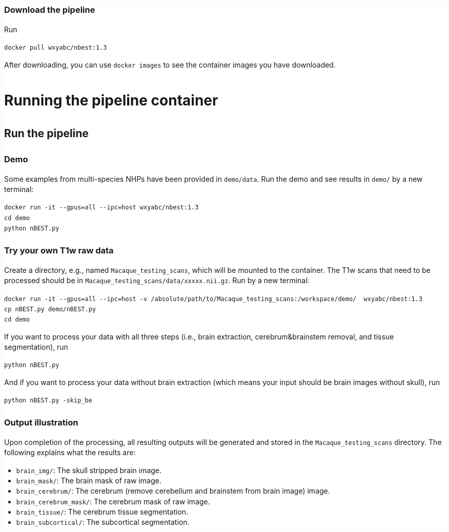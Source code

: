 ### Download the pipeline

Run 
```
docker pull wxyabc/nbest:1.3
```

After downloading, you can use ```docker images``` to see the container images you have downloaded.

# Running the pipeline container


## Run the pipeline
### Demo ###
Some examples from multi-species NHPs have been provided in ```demo/data```. Run the demo and see results in ```demo/``` by a new terminal:
```
docker run -it --gpus=all --ipc=host wxyabc/nbest:1.3
cd demo
python nBEST.py
```
### Try your own T1w raw data ###
Create a directory, e.g., named ```Macaque_testing_scans```, which will be mounted to the container. The T1w scans that need to be processed should be in ```Macaque_testing_scans/data/xxxxx.nii.gz```. Run by a new terminal:
```
docker run -it --gpus=all --ipc=host -v /absolute/path/to/Macaque_testing_scans:/workspace/demo/  wxyabc/nbest:1.3
cp nBEST.py demo/nBEST.py
cd demo
```
If you want to process your data with all three steps (i.e., brain extraction, cerebrum&brainstem removal, and tissue segmentation), run
```
python nBEST.py
```
And if you want to process your data without brain extraction (which means your input should be brain images without skull),  run
```
python nBEST.py -skip_be
```

### Output illustration ###
Upon completion of the processing, all resulting outputs will be generated and stored in the ```Macaque_testing_scans``` directory. The following explains what the results are: 
* ```brain_img/```:	The skull stripped brain image.
* ```brain_mask/```: The brain mask of raw image.
* ```brain_cerebrum/```: The cerebrum (remove cerebellum and brainstem from brain image) image.
* ```brain_cerebrum_mask/```: The cerebrum mask of raw image.
* ```brain_tissue/```: The cerebrum tissue segmentation.
* ```brain_subcortical/```: The subcortical segmentation.
